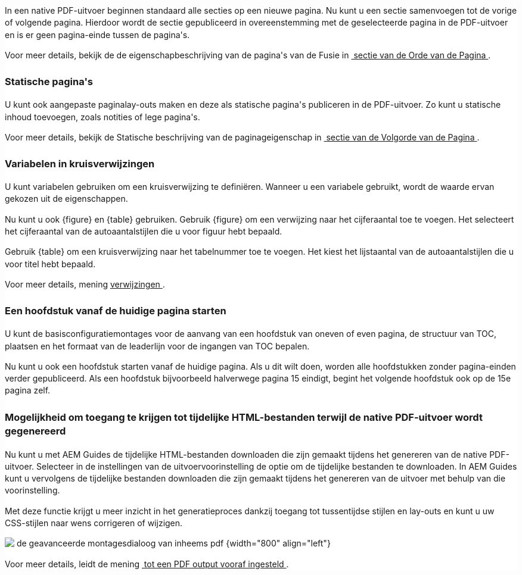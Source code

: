 In een native PDF-uitvoer beginnen standaard alle secties op een nieuwe pagina. Nu kunt u een sectie samenvoegen tot de vorige of volgende pagina. Hierdoor wordt de sectie gepubliceerd in overeenstemming met de geselecteerde pagina in de PDF-uitvoer en is er geen pagina-einde tussen de pagina&#39;s.

Voor meer details, bekijk de de eigenschapbeschrijving van de pagina&#39;s van de Fusie in [&#x200B; sectie van de Orde van de Pagina &#x200B;](../native-pdf/components-pdf-template.md#page-order).

### Statische pagina&#39;s

U kunt ook aangepaste paginalay-outs maken en deze als statische pagina&#39;s publiceren in de PDF-uitvoer. Zo kunt u statische inhoud toevoegen, zoals notities of lege pagina&#39;s.

Voor meer details, bekijk de Statische beschrijving van de paginageigenschap in [&#x200B; sectie van de Volgorde van de Pagina &#x200B;](../native-pdf/components-pdf-template.md#page-order).


### Variabelen in kruisverwijzingen

U kunt variabelen gebruiken om een kruisverwijzing te definiëren. Wanneer u een variabele gebruikt, wordt de waarde ervan gekozen uit de eigenschappen.

Nu kunt u ook {figure} en {table} gebruiken.
Gebruik {figure} om een verwijzing naar het cijferaantal toe te voegen. Het selecteert het cijferaantal van de autoaantalstijlen die u voor figuur hebt bepaald.

Gebruik {table} om een kruisverwijzing naar het tabelnummer toe te voegen. Het kiest het lijstaantal van de autoaantalstijlen die u voor titel hebt bepaald.

Voor meer details, mening [&#x200B; verwijzingen &#x200B;](../native-pdf/components-pdf-template.md##cross-references).

### Een hoofdstuk vanaf de huidige pagina starten

U kunt de basisconfiguratiemontages voor de aanvang van een hoofdstuk van oneven of even pagina, de structuur van TOC, plaatsen en het formaat van de leaderlijn voor de ingangen van TOC bepalen.

Nu kunt u ook een hoofdstuk starten vanaf de huidige pagina. Als u dit wilt doen, worden alle hoofdstukken zonder pagina-einden verder gepubliceerd. Als een hoofdstuk bijvoorbeeld halverwege pagina 15 eindigt, begint het volgende hoofdstuk ook op de 15e pagina zelf.


### Mogelijkheid om toegang te krijgen tot tijdelijke HTML-bestanden terwijl de native PDF-uitvoer wordt gegenereerd

Nu kunt u met AEM Guides de tijdelijke HTML-bestanden downloaden die zijn gemaakt tijdens het genereren van de native PDF-uitvoer. Selecteer in de instellingen van de uitvoervoorinstelling de optie om de tijdelijke bestanden te downloaden.  In AEM Guides kunt u vervolgens de tijdelijke bestanden downloaden die zijn gemaakt tijdens het genereren van de uitvoer met behulp van die voorinstelling.

Met deze functie krijgt u meer inzicht in het generatieproces dankzij toegang tot tussentijdse stijlen en lay-outs en kunt u uw CSS-stijlen naar wens corrigeren of wijzigen.

![&#x200B; de geavanceerde montagesdialoog van inheems pdf &#x200B;](assets/native-pdf-advanced-settings.png){width="800" align="left"}

Voor meer details, leidt de mening [&#x200B; tot een PDF output vooraf ingesteld &#x200B;](../web-editor/native-pdf-web-editor.md#create-output-preset).
